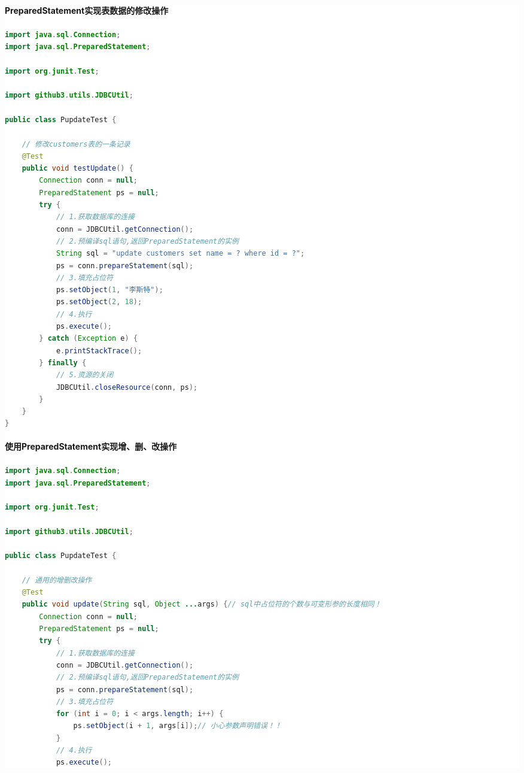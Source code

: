 #### PreparedStatement实现表数据的修改操作
```java
import java.sql.Connection;
import java.sql.PreparedStatement;

import org.junit.Test;

import github3.utils.JDBCUtil;

public class PupdateTest {

	// 修改customers表的一条记录
	@Test
	public void testUpdate() {
		Connection conn = null;
		PreparedStatement ps = null;
		try {
			// 1.获取数据库的连接
			conn = JDBCUtil.getConnection();
			// 2.预编译sql语句,返回PreparedStatement的实例
			String sql = "update customers set name = ? where id = ?";
			ps = conn.prepareStatement(sql);
			// 3.填充占位符
			ps.setObject(1, "李斯特");
			ps.setObject(2, 18);
			// 4.执行
			ps.execute();
		} catch (Exception e) {
			e.printStackTrace();
		} finally {
			// 5.资源的关闭
			JDBCUtil.closeResource(conn, ps);
		}
	}
}
```

#### 使用PreparedStatement实现增、删、改操作
```java
import java.sql.Connection;
import java.sql.PreparedStatement;

import org.junit.Test;

import github3.utils.JDBCUtil;

public class PupdateTest {
    
    // 通用的增删改操作
    @Test
    public void update(String sql, Object ...args) {// sql中占位符的个数与可变形参的长度相同！
        Connection conn = null;
        PreparedStatement ps = null;
        try {
            // 1.获取数据库的连接
            conn = JDBCUtil.getConnection();
            // 2.预编译sql语句,返回PreparedStatement的实例
            ps = conn.prepareStatement(sql);
            // 3.填充占位符
            for (int i = 0; i < args.length; i++) {
                ps.setObject(i + 1, args[i]);// 小心参数声明错误！！
            }
            // 4.执行
            ps.execute();
```